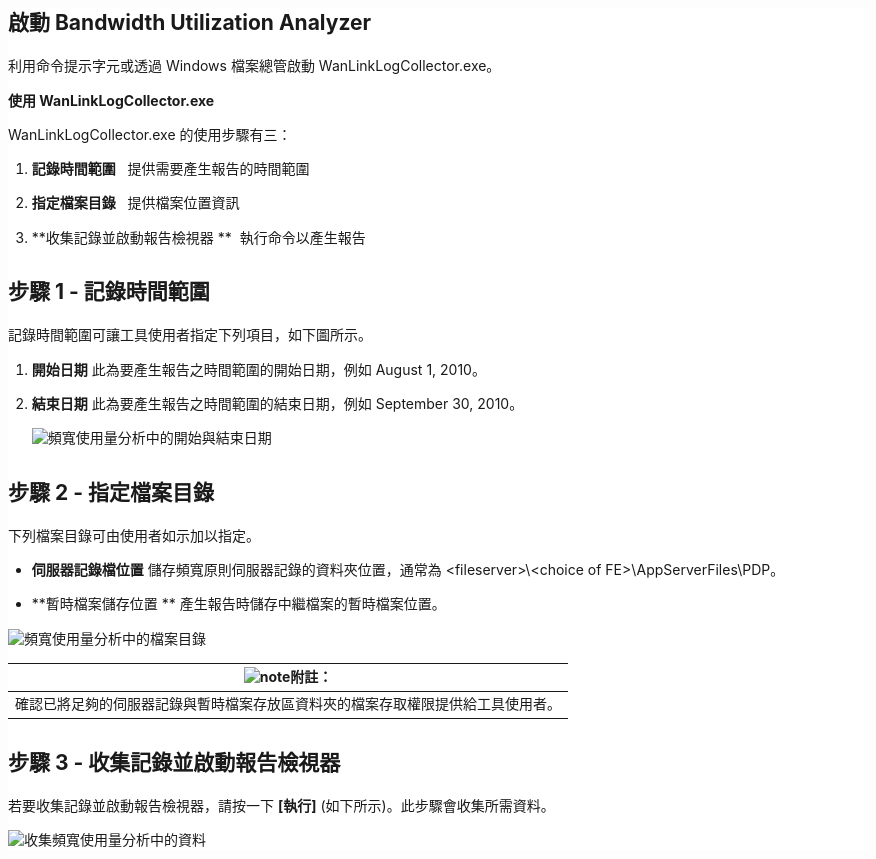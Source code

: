 
## 啟動 Bandwidth Utilization Analyzer

利用命令提示字元或透過 Windows 檔案總管啟動 WanLinkLogCollector.exe。

**使用 WanLinkLogCollector.exe**

WanLinkLogCollector.exe 的使用步驟有三：

1.  **記錄時間範圍**   提供需要產生報告的時間範圍

2.  **指定檔案目錄**   提供檔案位置資訊

3.  **收集記錄並啟動報告檢視器 **  執行命令以產生報告

## 步驟 1 - 記錄時間範圍

記錄時間範圍可讓工具使用者指定下列項目，如下圖所示。

1.  **開始日期** 此為要產生報告之時間範圍的開始日期，例如 August 1, 2010。

2.  **結束日期** 此為要產生報告之時間範圍的結束日期，例如 September 30, 2010。
    
    ![頻寬使用量分析中的開始與結束日期](images/JJ945604.2c597cfc-3372-4d41-816b-26202f607ad8(OCS.15).jpg "頻寬使用量分析中的開始與結束日期")  

## 步驟 2 - 指定檔案目錄

下列檔案目錄可由使用者如示加以指定。

  - **伺服器記錄檔位置** 儲存頻寬原則伺服器記錄的資料夾位置，通常為 \<fileserver\>\\\<choice of FE\>\\AppServerFiles\\PDP。

  - **暫時檔案儲存位置 ** 產生報告時儲存中繼檔案的暫時檔案位置。

![頻寬使用量分析中的檔案目錄](images/JJ945604.d66daeac-1669-45e3-932d-3f6782840c2a(OCS.15).jpg "頻寬使用量分析中的檔案目錄")

<table>
<thead>
<tr class="header">
<th><img src="images/JJ945612.note(OCS.15).gif" title="note" alt="note" />附註：</th>
</tr>
</thead>
<tbody>
<tr class="odd">
<td>確認已將足夠的伺服器記錄與暫時檔案存放區資料夾的檔案存取權限提供給工具使用者。</td>
</tr>
</tbody>
</table>


## 步驟 3 - 收集記錄並啟動報告檢視器

若要收集記錄並啟動報告檢視器，請按一下 **\[執行\]** (如下所示)。此步驟會收集所需資料。

![收集頻寬使用量分析中的資料](images/JJ945604.0019cb2c-7c01-4dc9-ac90-ac47c47d1bfd(OCS.15).jpg "收集頻寬使用量分析中的資料")
